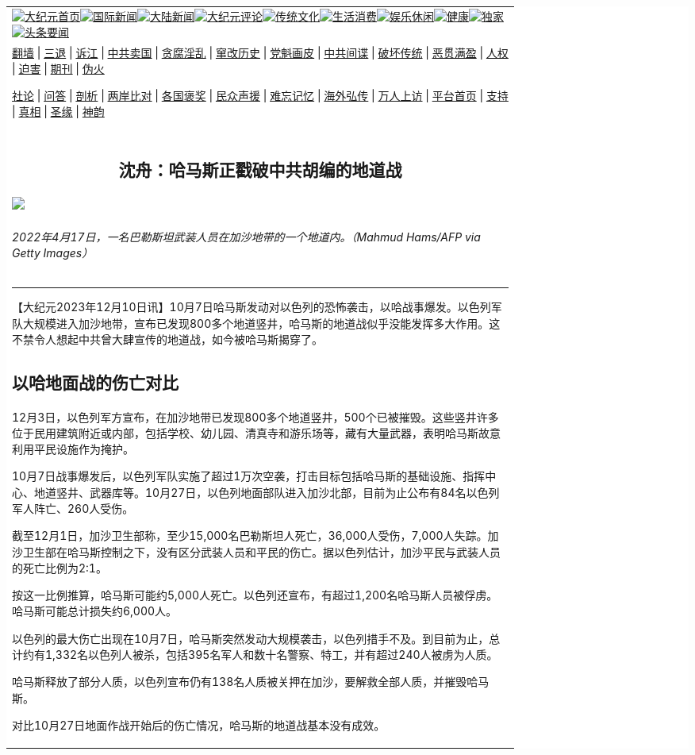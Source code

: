 <a name="1" id="1" target="_blank"></a><span id="1"></span>
<table align=center border="0"><tr><td colspan="2" VALIGN=TOP><a href="https://github.com/1992513/djy/blob/master/gb/nf1351518.md#1"><img src="https://raw.githubusercontent.com/1992513/www/master/t/djy/1.jpg" title="大纪元首页" alt="大纪元首页"></a><a href="https://github.com/1992513/djy/blob/master/gb/n24hr.md#1"><img src="https://raw.githubusercontent.com/1992513/www/master/t/djy/3.jpg" title="国际新闻" alt="国际新闻"></a><a href="https://github.com/1992513/djy/blob/master/gb/nsc413.md#1"><img src="https://raw.githubusercontent.com/1992513/www/master/t/djy/4.jpg" title="大陆新闻" alt="大陆新闻"></a><a href="https://github.com/1992513/djy/blob/master/gb/news392.md#1"><img src="https://raw.githubusercontent.com/1992513/www/master/t/djy/5.jpg" title="大纪元评论" alt="大纪元评论"></a><a href="https://github.com/1992513/djy/blob/master/gb/news2007.md#1"><img src="https://raw.githubusercontent.com/1992513/www/master/t/djy/6.jpg" title="传统文化" alt="传统文化"></a><a href="https://github.com/1992513/djy/blob/master/gb/news2008.md#1"><img src="https://raw.githubusercontent.com/1992513/www/master/t/djy/7.jpg" title="生活消费" alt="生活消费"></a><a href="https://github.com/1992513/djy/blob/master/gb/ncyule.md#1"><img src="https://raw.githubusercontent.com/1992513/www/master/t/djy/8.jpg" title="娱乐休闲" alt="娱乐休闲"></a><a href="https://github.com/1992513/djy/blob/master/gb/nsc1002.md#1"><img src="https://raw.githubusercontent.com/1992513/www/master/t/djy/9.jpg" title="健康" alt="健康"></a><a href="https://github.com/1992513/djy/blob/master/gb/nf6092.md#1"><img src="https://raw.githubusercontent.com/1992513/www/master/t/djy/10a.jpg" title="独家" alt="独家"></a><a href="https://github.com/1992513/djy/blob/master/gb/nf4514.md#1"><img src="https://raw.githubusercontent.com/1992513/www/master/t/djy/12a.jpg" title="头条要闻" alt="头条要闻"></a></td></tr>
<tr><td colspan="2" VALIGN=TOP><a target="_blank" href="https://github.com/1992513/www/blob/master/README.md?zsrh#1">翻墙</a> | <a target="_blank" href="https://github.com/1992513/djy/blob/master/gb/nf5657.md#1">三退</a> | <a target="_blank" href="https://github.com/1992513/djy/blob/master/gb/nf6124.md#1">诉江</a> | <a target="_blank" href="https://github.com/1992513/djy/blob/master/gb/nf1176117.md#1">中共卖国</a> | <a target="_blank" href="https://github.com/1992513/djy/blob/master/gb/nf5773.md#1">贪腐淫乱</a> | <a target="_blank" href="https://github.com/1992513/djy/blob/master/gb/nf1176115.md#1">窜改历史</a> | <a target="_blank" href="https://github.com/1992513/djy/blob/master/gb/nf1176107.md#1">党魁画皮</a> | <a target="_blank" href="https://github.com/1992513/djy/blob/master/gb/nf1320400.md#1">中共间谍</a> | <a target="_blank" href="https://github.com/1992513/djy/blob/master/gb/nf1176114.md#1">破坏传统</a> | <a target="_blank" href="https://github.com/1992513/ntdtv/blob/master/gb/prog447_1.md#1">恶贯满盈</a> | <a target="_blank" href="https://github.com/1992513/djy/blob/master/gb/ncid278.md#1">人权</a> | <a target="_blank" href="https://github.com/1992513/djy/blob/master/gb/nf1176111.md#1">迫害</a> | <a target="_blank" href="https://gitlab.com/szzdlab/mh-qikan/blob/master/README.md#1">期刊</a> | <a target="_blank" href="https://github.com/1992513/djy/blob/master/gb/nf5562.md#1">伪火</a></p><p><a target="_blank" href="https://github.com/1992513/djy/blob/master/gb/9p.md#1">社论</a> | <a target="_blank" href="https://github.com/1992513/djy/blob/master/gb/nf4378.md#1">问答</a> | <a target="_blank" href="https://github.com/1992513/djy/blob/master/gb/nf5792.md#1">剖析</a> | <a target="_blank" href="https://github.com/1992513/djy/blob/master/gb/nf5735.md#1">两岸比对</a> | <a target="_blank" href="https://github.com/1992513/djy/blob/master/gb/nf6119.md#1">各国褒奖</a> | <a target="_blank" href="https://github.com/1992513/djy/blob/master/gb/nf6120.md#1">民众声援</a> | <a target="_blank" href="https://github.com/1992513/djy/blob/master/gb/nf1188594.md#1">难忘记忆</a> | <a target="_blank" href="https://github.com/1992513/djy/blob/master/gb/nf3180.md#1">海外弘传</a> | <a target="_blank" href="https://github.com/1992513/djy/blob/master/gb/nf5410.md#1">万人上访</a> | <a target="_blank" href="https://github.com/1992513/www/blob/master/README.md?zsrh#1">平台首页</a> | <a target="_blank" href="https://github.com/1992513/djy/blob/master/gb/nf4386.md#1">支持</a> | <a target="_blank" href="https://github.com/1992513/djy/blob/master/gb/nf4389.md#1">真相</a> | <a target="_blank" href="https://github.com/1992513/djy/blob/master/gb/nf5790.md#1">圣缘</a> | <a target="_blank" href="https://github.com/1992513/djy/blob/master/gb/nf4786.md#1">神韵</a></td></tr>
<tr><td VALIGN=TOP width="626"><h2 align=center>沈舟：哈马斯正戳破中共胡编的地道战</h2>
<img width="600" src="https://i.epochtimes.com/assets/uploads/2023/12/id14133344-GettyImages-1240049624-600x400.jpg" />
<h6>2022年4月17日，一名巴勒斯坦武装人员在加沙地带的一个地道内。（Mahmud Hams/AFP via Getty Images）
</h6>
<hr>
	<p>【大纪元2023年12月10日讯】10月7日哈马斯发动对以色列的恐怖袭击，以哈战事爆发。以色列军队大规模进入加沙地带，宣布已发现800多个地道竖井，哈马斯的地道战似乎没能发挥多大作用。这不禁令人想起中共曾大肆宣传的地道战，如今被哈马斯揭穿了。</p>
<h2>以哈地面战的伤亡对比</h2>
<p>12月3日，以色列军方宣布，在加沙地带已发现800多个地道竖井，500个已被摧毁。这些竖井许多位于民用建筑附近或内部，包括学校、幼儿园、清真寺和游乐场等，藏有大量武器，表明哈马斯故意利用平民设施作为掩护。</p>
<p>10月7日战事爆发后，以色列军队实施了超过1万次空袭，打击目标包括哈马斯的基础设施、指挥中心、地道竖井、武器库等。10月27日，以色列地面部队进入加沙北部，目前为止公布有84名以色列军人阵亡、260人受伤。</p>
<p>截至12月1日，加沙卫生部称，至少15,000名巴勒斯坦人死亡，36,000人受伤，7,000人失踪。加沙卫生部在哈马斯控制之下，没有区分武装人员和平民的伤亡。据以色列估计，加沙平民与武装人员的死亡比例为2:1。</p>
<p>按这一比例推算，哈马斯可能约5,000人死亡。以色列还宣布，有超过1,200名哈马斯人员被俘虏。哈马斯可能总计损失约6,000人。</p>
<p>以色列的最大伤亡出现在10月7日，哈马斯突然发动大规模袭击，以色列措手不及。到目前为止，总计约有1,332名以色列人被杀，包括395名军人和数十名警察、特工，并有超过240人被虏为人质。</p>
<p>哈马斯释放了部分人质，以色列宣布仍有138名人质被关押在加沙，要解救全部人质，并摧毁哈马斯。</p>
<p>对比10月27日地面作战开始后的伤亡情况，哈马斯的地道战基本没有成效。</p>